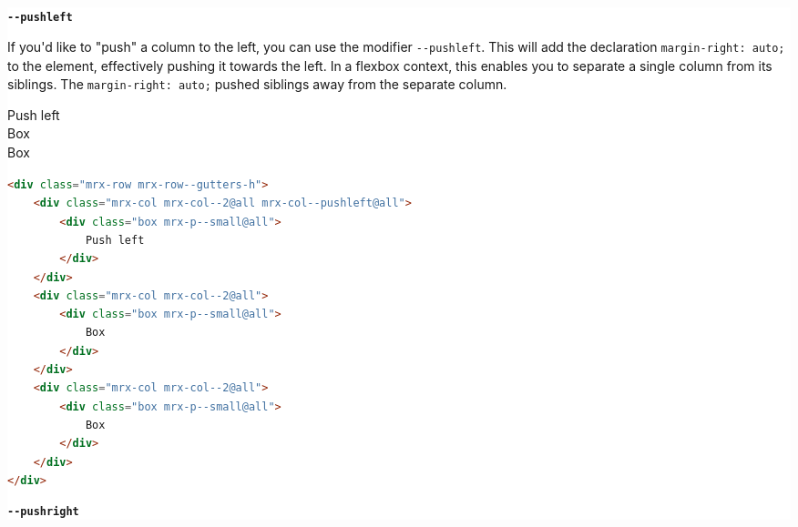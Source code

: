 **`--pushleft`**

If you'd like to "push" a column to the left, you can use the modifier
`--pushleft`. This will add the declaration `margin-right: auto;` to the element,
effectively pushing it towards the left. In a flexbox context, this enables
you to separate a single column from its siblings. The `margin-right: auto;`
pushed siblings away from the separate column.

<div class="mrx-row mrx-ui">
    <div class="mrx-col">
        <div class="box mrx-p--small@all">
            <div class="mrx-row mrx-row--gutters-h">
                <div class="mrx-col mrx-col--2@all mrx-col--pushleft@all">
                    <div class="box mrx-p--small@all">
                        Push left
                    </div>
                </div>
                <div class="mrx-col mrx-col--2@all">
                    <div class="box mrx-p--small@all">
                        Box
                    </div>
                </div>
                <div class="mrx-col mrx-col--2@all">
                    <div class="box mrx-p--small@all">
                        Box
                    </div>
                </div>
            </div>
        </div>
    </div>
</div>

```html
<div class="mrx-row mrx-row--gutters-h">
    <div class="mrx-col mrx-col--2@all mrx-col--pushleft@all">
        <div class="box mrx-p--small@all">
            Push left
        </div>
    </div>
    <div class="mrx-col mrx-col--2@all">
        <div class="box mrx-p--small@all">
            Box
        </div>
    </div>
    <div class="mrx-col mrx-col--2@all">
        <div class="box mrx-p--small@all">
            Box
        </div>
    </div>
</div>
```

**`--pushright`**

